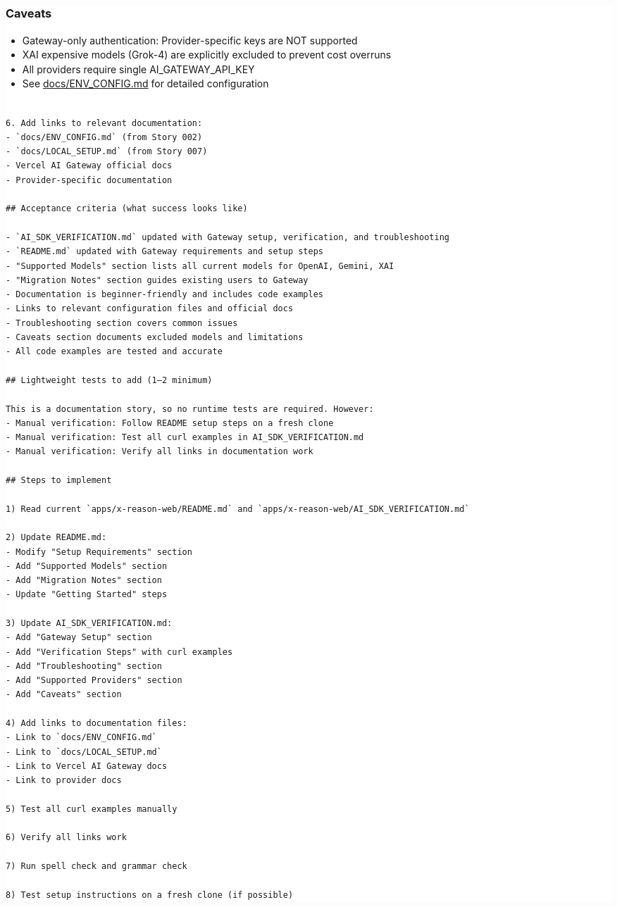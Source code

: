    ### Caveats

   - Gateway-only authentication: Provider-specific keys are NOT supported
   - XAI expensive models (Grok-4) are explicitly excluded to prevent cost overruns
   - All providers require single AI_GATEWAY_API_KEY
   - See [docs/ENV_CONFIG.md](../docs/ENV_CONFIG.md) for detailed configuration
   ```

6. Add links to relevant documentation:
   - `docs/ENV_CONFIG.md` (from Story 002)
   - `docs/LOCAL_SETUP.md` (from Story 007)
   - Vercel AI Gateway official docs
   - Provider-specific documentation

## Acceptance criteria (what success looks like)

- `AI_SDK_VERIFICATION.md` updated with Gateway setup, verification, and troubleshooting
- `README.md` updated with Gateway requirements and setup steps
- "Supported Models" section lists all current models for OpenAI, Gemini, XAI
- "Migration Notes" section guides existing users to Gateway
- Documentation is beginner-friendly and includes code examples
- Links to relevant configuration files and official docs
- Troubleshooting section covers common issues
- Caveats section documents excluded models and limitations
- All code examples are tested and accurate

## Lightweight tests to add (1–2 minimum)

This is a documentation story, so no runtime tests are required. However:
- Manual verification: Follow README setup steps on a fresh clone
- Manual verification: Test all curl examples in AI_SDK_VERIFICATION.md
- Manual verification: Verify all links in documentation work

## Steps to implement

1) Read current `apps/x-reason-web/README.md` and `apps/x-reason-web/AI_SDK_VERIFICATION.md`

2) Update README.md:
   - Modify "Setup Requirements" section
   - Add "Supported Models" section
   - Add "Migration Notes" section
   - Update "Getting Started" steps

3) Update AI_SDK_VERIFICATION.md:
   - Add "Gateway Setup" section
   - Add "Verification Steps" with curl examples
   - Add "Troubleshooting" section
   - Add "Supported Providers" section
   - Add "Caveats" section

4) Add links to documentation files:
   - Link to `docs/ENV_CONFIG.md`
   - Link to `docs/LOCAL_SETUP.md`
   - Link to Vercel AI Gateway docs
   - Link to provider docs

5) Test all curl examples manually

6) Verify all links work

7) Run spell check and grammar check

8) Test setup instructions on a fresh clone (if possible)
   ```